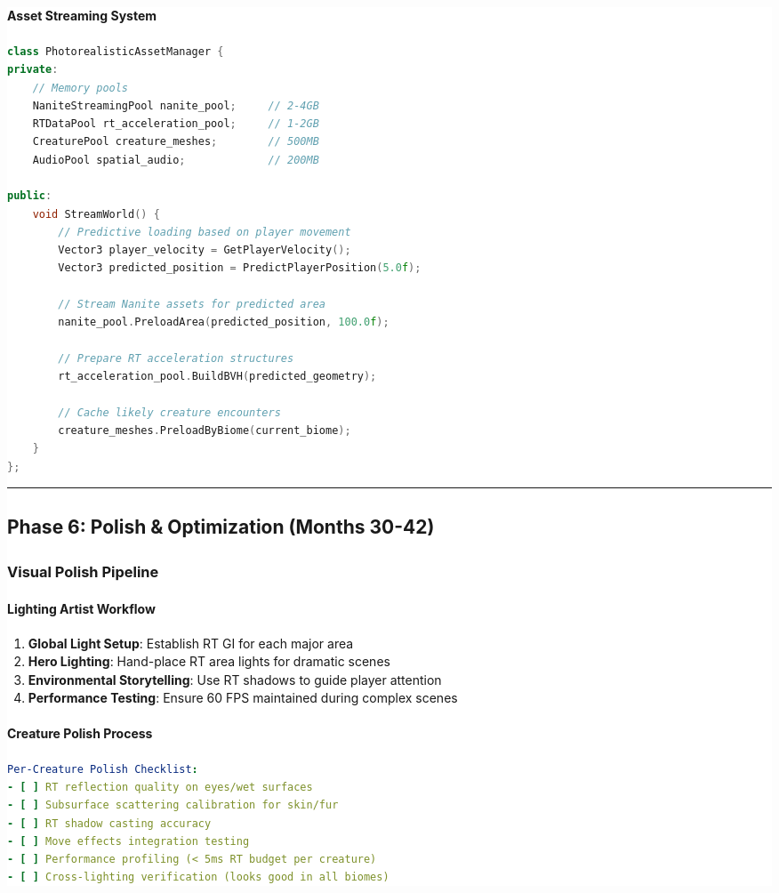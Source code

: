 #### Asset Streaming System
```cpp
class PhotorealisticAssetManager {
private:
    // Memory pools
    NaniteStreamingPool nanite_pool;     // 2-4GB
    RTDataPool rt_acceleration_pool;     // 1-2GB  
    CreaturePool creature_meshes;        // 500MB
    AudioPool spatial_audio;             // 200MB
    
public:
    void StreamWorld() {
        // Predictive loading based on player movement
        Vector3 player_velocity = GetPlayerVelocity();
        Vector3 predicted_position = PredictPlayerPosition(5.0f);
        
        // Stream Nanite assets for predicted area
        nanite_pool.PreloadArea(predicted_position, 100.0f);
        
        // Prepare RT acceleration structures
        rt_acceleration_pool.BuildBVH(predicted_geometry);
        
        // Cache likely creature encounters
        creature_meshes.PreloadByBiome(current_biome);
    }
};
```

---

## Phase 6: Polish & Optimization (Months 30-42)

### Visual Polish Pipeline

#### Lighting Artist Workflow
1. **Global Light Setup**: Establish RT GI for each major area
2. **Hero Lighting**: Hand-place RT area lights for dramatic scenes  
3. **Environmental Storytelling**: Use RT shadows to guide player attention
4. **Performance Testing**: Ensure 60 FPS maintained during complex scenes

#### Creature Polish Process
```yaml
Per-Creature Polish Checklist:
- [ ] RT reflection quality on eyes/wet surfaces
- [ ] Subsurface scattering calibration for skin/fur
- [ ] RT shadow casting accuracy
- [ ] Move effects integration testing
- [ ] Performance profiling (< 5ms RT budget per creature)
- [ ] Cross-lighting verification (looks good in all biomes)
```
